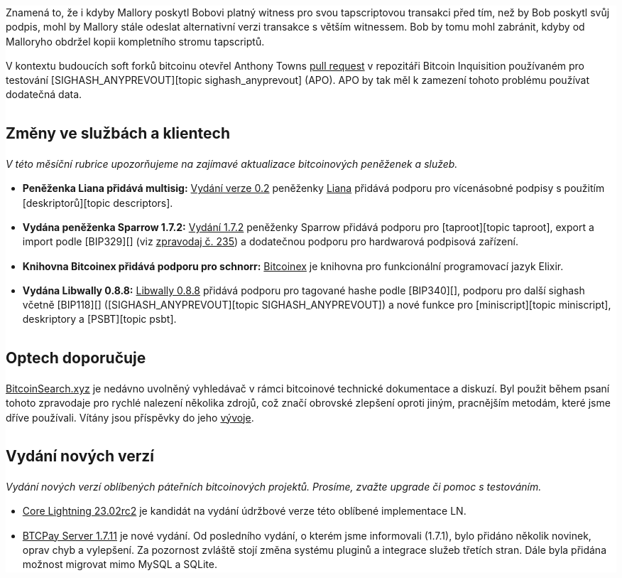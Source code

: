   Znamená to, že i kdyby Mallory poskytl Bobovi platný witness pro svou
  tapscriptovou transakci před tím, než by Bob poskytl svůj podpis, mohl by
  Mallory stále odeslat alternativní verzi transakce s větším witnessem.
  Bob by tomu mohl zabránit, kdyby od Malloryho obdržel kopii kompletního
  stromu tapscriptů.

  V kontextu budoucích soft forků bitcoinu otevřel Anthony Towns [pull
  request][bitcoin inquisition #19] v repozitáři Bitcoin Inquisition
  používaném pro testování [SIGHASH_ANYPREVOUT][topic sighash_anyprevout]
  (APO). APO by tak měl k zamezení tohoto problému používat dodatečná data.

## Změny ve službách a klientech

*V této měsíční rubrice upozorňujeme na zajímavé aktualizace bitcoinových
peněženek a služeb.*

- **Peněženka Liana přidává multisig:**
  [Vydání verze 0.2][liana 0.2] peněženky [Liana][news234 liana] přidává podporu pro
  vícenásobné podpisy s použitím [deskriptorů][topic descriptors].

- **Vydána peněženka Sparrow 1.7.2:**
  [Vydání 1.7.2][sparrow 1.7.2] peněženky Sparrow přidává podporu pro [taproot][topic
  taproot], export a import podle [BIP329][] (viz [zpravodaj č. 235][news235
  bip329]) a dodatečnou podporu pro hardwarová podpisová zařízení.

- **Knihovna Bitcoinex přidává podporu pro schnorr:**
  [Bitcoinex][bitcoinex github] je knihovna pro funkcionální programovací jazyk Elixir.

- **Vydána Libwally 0.8.8:**
  [Libwally 0.8.8][] přidává podporu pro tagované hashe podle [BIP340][], podporu
  pro další sighash včetně [BIP118][] ([SIGHASH_ANYPREVOUT][topic SIGHASH_ANYPREVOUT])
  a nové funkce pro [miniscript][topic miniscript], deskriptory a [PSBT][topic psbt].

## Optech doporučuje

[BitcoinSearch.xyz][] je nedávno uvolněný vyhledávač v rámci bitcoinové
technické dokumentace a diskuzí. Byl použit během psaní tohoto zpravodaje
pro rychlé nalezení několika zdrojů, což značí obrovské zlepšení oproti
jiným, pracnějším metodám, které jsme dříve používali. Vítány jsou
příspěvky do jeho [vývoje][bitcoinsearch repos].

## Vydání nových verzí

*Vydání nových verzí oblíbených páteřních bitcoinových projektů. Prosíme,
zvažte upgrade či pomoc s testováním.*

- [Core Lightning 23.02rc2][] je kandidát na vydání údržbové verze této
  oblíbené implementace LN.

- [BTCPay Server 1.7.11][] je nové vydání. Od posledního vydání, o kterém
  jsme informovali (1.7.1), bylo přidáno několik novinek, oprav chyb
  a vylepšení. Za pozornost zvláště stojí změna systému pluginů a
  integrace služeb třetích stran. Dále byla přidána možnost migrovat
  mimo MySQL a SQLite.


[news147 backups]: /en/newsletters/2021/05/05/#closing-lost-channels-with-only-a-bip32-seed
[cln security.md]: https://github.com/ElementsProject/lightning/blob/master/SECURITY.md
[news222 musig2]: /en/newsletters/2022/10/19/#musig2-security-vulnerability
[musig draft bip]: https://github.com/jonasnick/bips/blob/musig2/bip-musig2.mediawiki
[paper analyzing payjoins]: https://eprint.iacr.org/2022/589.pdf
[bitcoinsearch repos]: https://github.com/bitcoinsearch
[towns color]: https://gnusha.org/url/https://lists.linuxfoundation.org/pipermail/bitcoin-dev/2023-February/021396.html
[nostr]: https://github.com/nostr-protocol/nostr
[allen op_return]: https://gnusha.org/url/https://lists.linuxfoundation.org/pipermail/bitcoin-dev/2023-February/021387.html
[todd or]: https://gnusha.org/url/https://lists.linuxfoundation.org/pipermail/bitcoin-dev/2023-February/021435.html
[o'connor or]: https://gnusha.org/url/https://lists.linuxfoundation.org/pipermail/bitcoin-dev/2023-February/021439.html
[poelstra or]: https://gnusha.org/url/https://lists.linuxfoundation.org/pipermail/bitcoin-dev/2023-February/021438.html
[kogman dilution]: https://gnusha.org/url/https://lists.linuxfoundation.org/pipermail/bitcoin-dev/2023-February/021444.html
[riard dilution]: https://gist.github.com/ariard/7e509bf2c81ea8049fd0c67978c521af#witness-malleability
[kogman dilution2]: https://gnusha.org/url/https://lists.linuxfoundation.org/pipermail/bitcoin-dev/2023-February/021459.html
[o'connor tsm]: https://gnusha.org/url/https://lists.linuxfoundation.org/pipermail/bitcoin-dev/2023-February/021452.html
[bitcoin inquisition #19]: https://github.com/bitcoin-inquisition/bitcoin/issues/19
[bitcoinsearch.xyz]: https://bitcoinsearch.xyz/
[core lightning 23.02rc2]: https://github.com/ElementsProject/lightning/releases/tag/v23.02rc2
[BTCPay Server 1.7.11]: https://github.com/btcpayserver/btcpayserver/releases/tag/v1.7.11
[bdk 0.27.0]: https://github.com/bitcoindevkit/bdk/releases/tag/v0.27.0
[news234 liana]: /cs/newsletters/2023/01/18/#vydana-penezenka-liana
[liana 0.2]: https://github.com/wizardsardine/liana/releases/tag/0.2
[sparrow 1.7.2]: https://github.com/sparrowwallet/sparrow/releases/tag/1.7.2
[news235 bip329]: /cs/newsletters/2023/01/25/#bips-1383
[bitcoinex github]: https://github.com/RiverFinancial/bitcoinex
[libwally 0.8.8]: https://github.com/ElementsProject/libwally-core/releases/tag/release_0.8.8